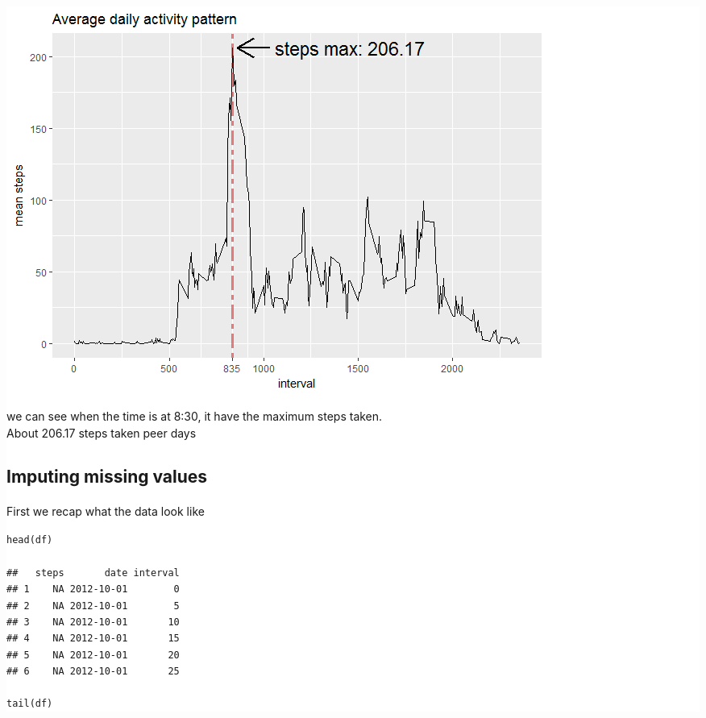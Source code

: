 ![](PA1_template_files/figure-markdown_strict/q5-1.png)

we can see when the time is at 8:30, it have the maximum steps taken.  
About 206.17 steps taken peer days

Imputing missing values
-----------------------

First we recap what the data look like

    head(df)

    ##   steps       date interval
    ## 1    NA 2012-10-01        0
    ## 2    NA 2012-10-01        5
    ## 3    NA 2012-10-01       10
    ## 4    NA 2012-10-01       15
    ## 5    NA 2012-10-01       20
    ## 6    NA 2012-10-01       25

    tail(df)
